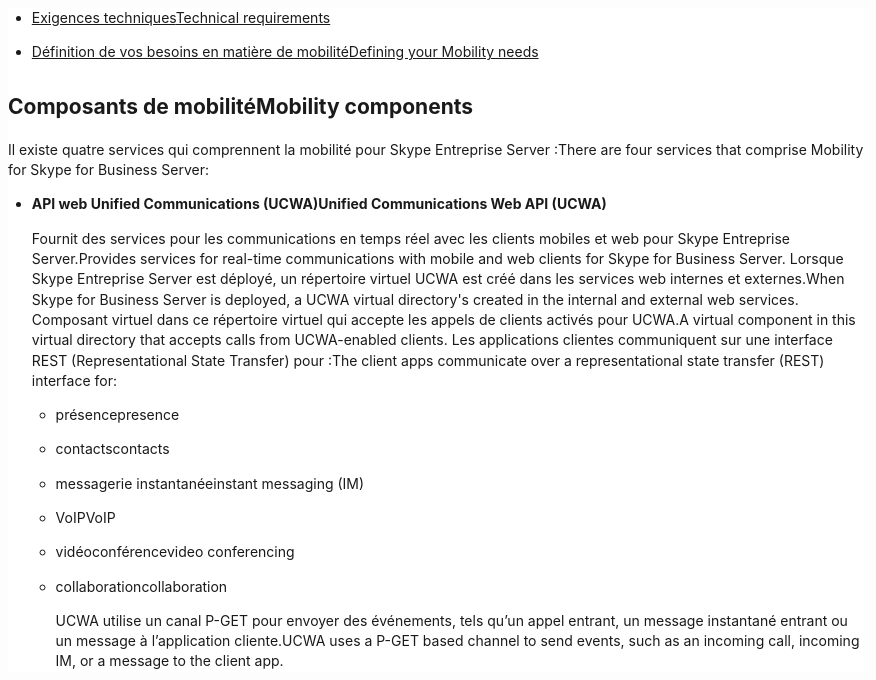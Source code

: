 - [<span data-ttu-id="c5459-140">Exigences techniques</span><span class="sxs-lookup"><span data-stu-id="c5459-140">Technical requirements</span></span>](mobility.md#TechRequirements)
    
- [<span data-ttu-id="c5459-141">Définition de vos besoins en matière de mobilité</span><span class="sxs-lookup"><span data-stu-id="c5459-141">Defining your Mobility needs</span></span>](mobility.md#MobilityNeeds)
    
## <a name="mobility-components"></a><span data-ttu-id="c5459-142">Composants de mobilité</span><span class="sxs-lookup"><span data-stu-id="c5459-142">Mobility components</span></span>
<span data-ttu-id="c5459-143"><a name="MobilityComponents"> </a></span><span class="sxs-lookup"><span data-stu-id="c5459-143"><a name="MobilityComponents"> </a></span></span>

<span data-ttu-id="c5459-144">Il existe quatre services qui comprennent la mobilité pour Skype Entreprise Server :</span><span class="sxs-lookup"><span data-stu-id="c5459-144">There are four services that comprise Mobility for Skype for Business Server:</span></span>
  
- <span data-ttu-id="c5459-145">**API web Unified Communications (UCWA)**</span><span class="sxs-lookup"><span data-stu-id="c5459-145">**Unified Communications Web API (UCWA)**</span></span>
    
    <span data-ttu-id="c5459-146">Fournit des services pour les communications en temps réel avec les clients mobiles et web pour Skype Entreprise Server.</span><span class="sxs-lookup"><span data-stu-id="c5459-146">Provides services for real-time communications with mobile and web clients for Skype for Business Server.</span></span> <span data-ttu-id="c5459-147">Lorsque Skype Entreprise Server est déployé, un répertoire virtuel UCWA est créé dans les services web internes et externes.</span><span class="sxs-lookup"><span data-stu-id="c5459-147">When Skype for Business Server is deployed, a UCWA virtual directory's created in the internal and external web services.</span></span> <span data-ttu-id="c5459-148">Composant virtuel dans ce répertoire virtuel qui accepte les appels de clients activés pour UCWA.</span><span class="sxs-lookup"><span data-stu-id="c5459-148">A virtual component in this virtual directory that accepts calls from UCWA-enabled clients.</span></span> <span data-ttu-id="c5459-149">Les applications clientes communiquent sur une interface REST (Representational State Transfer) pour :</span><span class="sxs-lookup"><span data-stu-id="c5459-149">The client apps communicate over a representational state transfer (REST) interface for:</span></span>
    
  - <span data-ttu-id="c5459-150">présence</span><span class="sxs-lookup"><span data-stu-id="c5459-150">presence</span></span>
    
  - <span data-ttu-id="c5459-151">contacts</span><span class="sxs-lookup"><span data-stu-id="c5459-151">contacts</span></span>
    
  - <span data-ttu-id="c5459-152">messagerie instantanée</span><span class="sxs-lookup"><span data-stu-id="c5459-152">instant messaging (IM)</span></span>
    
  - <span data-ttu-id="c5459-153">VoIP</span><span class="sxs-lookup"><span data-stu-id="c5459-153">VoIP</span></span>
    
  - <span data-ttu-id="c5459-154">vidéoconférence</span><span class="sxs-lookup"><span data-stu-id="c5459-154">video conferencing</span></span>
    
  - <span data-ttu-id="c5459-155">collaboration</span><span class="sxs-lookup"><span data-stu-id="c5459-155">collaboration</span></span>
    
    <span data-ttu-id="c5459-156">UCWA utilise un canal P-GET pour envoyer des événements, tels qu’un appel entrant, un message instantané entrant ou un message à l’application cliente.</span><span class="sxs-lookup"><span data-stu-id="c5459-156">UCWA uses a P-GET based channel to send events, such as an incoming call, incoming IM, or a message to the client app.</span></span>
    